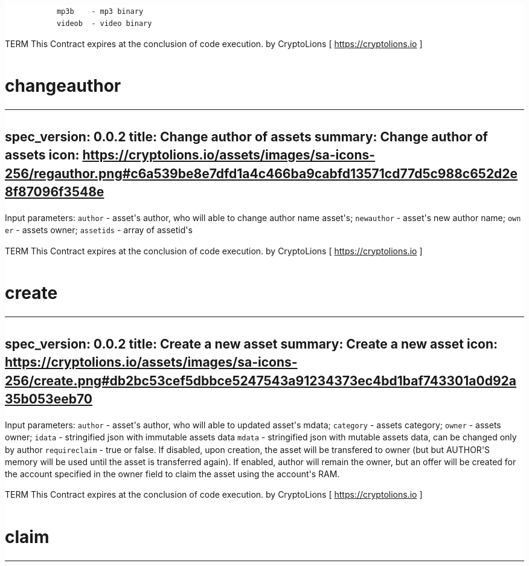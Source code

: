 				mp3b 	- mp3 binary
				videob 	- video binary

TERM
This Contract expires at the conclusion of code execution.
by CryptoLions [ https://cryptolions.io ]

<h1 class="contract"> changeauthor </h1>

---
spec_version: 0.0.2
title: Change author of assets
summary: Change author of assets
icon: https://cryptolions.io/assets/images/sa-icons-256/regauthor.png#c6a539be8e7dfd1a4c466ba9cabfd13571cd77d5c988c652d2e8f87096f3548e
---	

Input parameters:
`author`         - asset's author, who will able to change author name asset's;
`newauthor`      - asset's new author name;
`owner`          - assets owner;
`assetids`       - array of assetid's

TERM
This Contract expires at the conclusion of code execution.
by CryptoLions [ https://cryptolions.io ]

<h1 class="contract"> create </h1>

---
spec_version: 0.0.2
title: Create a new asset
summary: Create a new asset
icon: https://cryptolions.io/assets/images/sa-icons-256/create.png#db2bc53cef5dbbce5247543a91234373ec4bd1baf743301a0d92a35b053eeb70
---	

Input parameters:
`author`         - asset's author, who will able to updated asset's mdata;
`category`       - assets category;
`owner`          - assets owner;
`idata`          - stringified json with immutable assets data
`mdata`          - stringified json with mutable assets data, can be changed only by author
`requireclaim`   - true or false. If disabled, upon creation, the asset will be transfered to owner (but 
				   but AUTHOR'S memory will be used until the asset is transferred again).  If enabled,
				   author will remain the owner, but an offer will be created for the account specified in 
				   the owner field to claim the asset using the account's RAM.

TERM
This Contract expires at the conclusion of code execution.
by CryptoLions [ https://cryptolions.io ]

<h1 class="contract"> claim </h1>

---